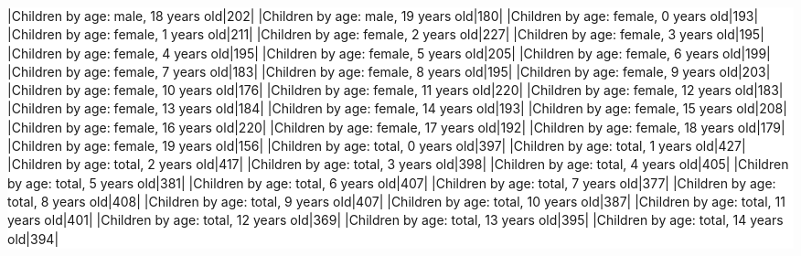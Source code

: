 |Children by age: male, 18 years old|202|
|Children by age: male, 19 years old|180|
|Children by age: female, 0 years old|193|
|Children by age: female, 1 years old|211|
|Children by age: female, 2 years old|227|
|Children by age: female, 3 years old|195|
|Children by age: female, 4 years old|195|
|Children by age: female, 5 years old|205|
|Children by age: female, 6 years old|199|
|Children by age: female, 7 years old|183|
|Children by age: female, 8 years old|195|
|Children by age: female, 9 years old|203|
|Children by age: female, 10 years old|176|
|Children by age: female, 11 years old|220|
|Children by age: female, 12 years old|183|
|Children by age: female, 13 years old|184|
|Children by age: female, 14 years old|193|
|Children by age: female, 15 years old|208|
|Children by age: female, 16 years old|220|
|Children by age: female, 17 years old|192|
|Children by age: female, 18 years old|179|
|Children by age: female, 19 years old|156|
|Children by age: total, 0 years old|397|
|Children by age: total, 1 years old|427|
|Children by age: total, 2 years old|417|
|Children by age: total, 3 years old|398|
|Children by age: total, 4 years old|405|
|Children by age: total, 5 years old|381|
|Children by age: total, 6 years old|407|
|Children by age: total, 7 years old|377|
|Children by age: total, 8 years old|408|
|Children by age: total, 9 years old|407|
|Children by age: total, 10 years old|387|
|Children by age: total, 11 years old|401|
|Children by age: total, 12 years old|369|
|Children by age: total, 13 years old|395|
|Children by age: total, 14 years old|394|